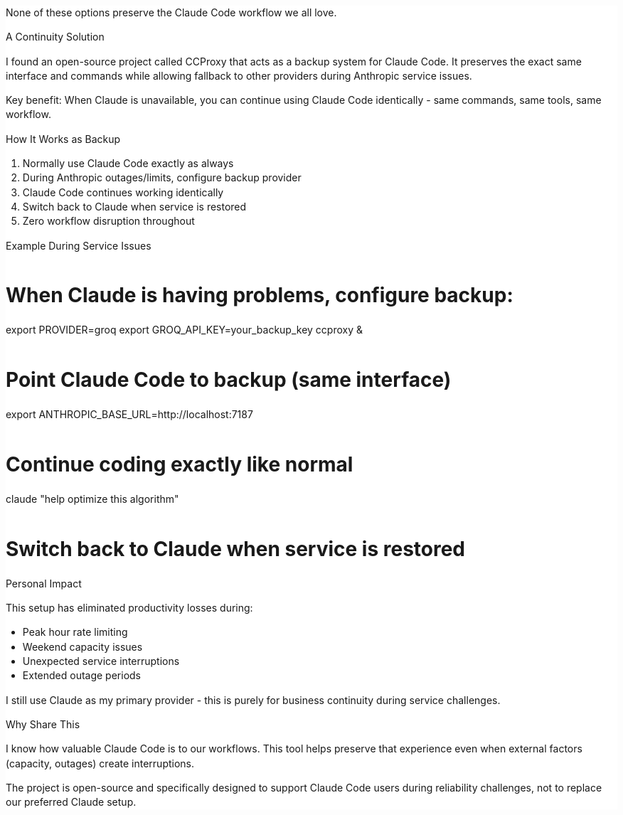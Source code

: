 None of these options preserve the Claude Code workflow we all love.

A Continuity Solution

I found an open-source project called CCProxy that acts as a backup system for Claude Code. It preserves the exact same interface and commands while allowing fallback to other providers during Anthropic service issues.

Key benefit: When Claude is unavailable, you can continue using Claude Code identically - same commands, same tools, same workflow.

How It Works as Backup

1. Normally use Claude Code exactly as always
2. During Anthropic outages/limits, configure backup provider  
3. Claude Code continues working identically
4. Switch back to Claude when service is restored
5. Zero workflow disruption throughout

Example During Service Issues

# When Claude is having problems, configure backup:
export PROVIDER=groq
export GROQ_API_KEY=your_backup_key
ccproxy &

# Point Claude Code to backup (same interface)
export ANTHROPIC_BASE_URL=http://localhost:7187

# Continue coding exactly like normal
claude "help optimize this algorithm"

# Switch back to Claude when service is restored

Personal Impact

This setup has eliminated productivity losses during:
- Peak hour rate limiting
- Weekend capacity issues  
- Unexpected service interruptions
- Extended outage periods

I still use Claude as my primary provider - this is purely for business continuity during service challenges.

Why Share This

I know how valuable Claude Code is to our workflows. This tool helps preserve that experience even when external factors (capacity, outages) create interruptions.

The project is open-source and specifically designed to support Claude Code users during reliability challenges, not to replace our preferred Claude setup.

